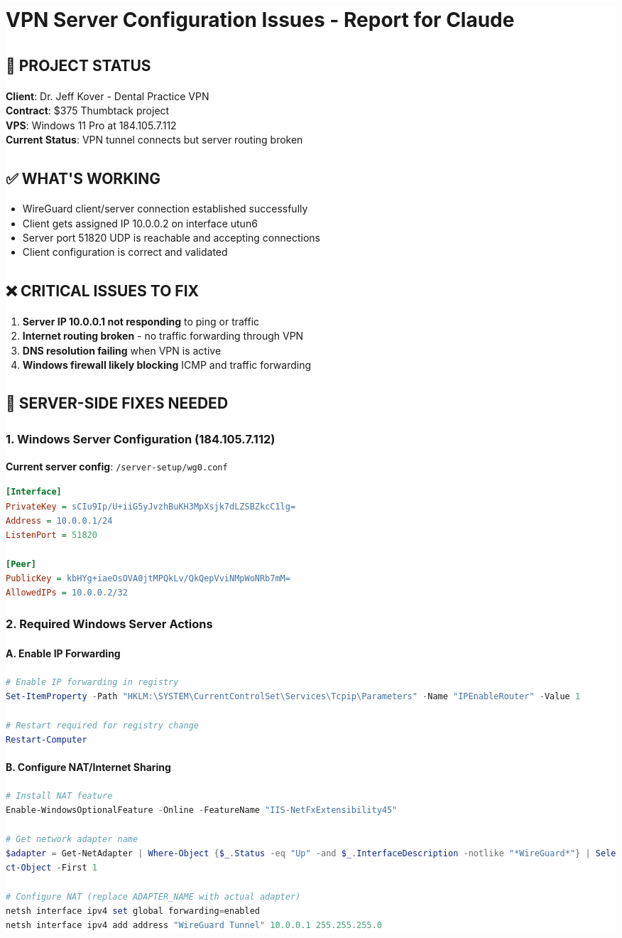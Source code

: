 # VPN Server Configuration Issues - Report for Claude

## 🎯 PROJECT STATUS
**Client**: Dr. Jeff Kover - Dental Practice VPN  
**Contract**: $375 Thumbtack project  
**VPS**: Windows 11 Pro at 184.105.7.112  
**Current Status**: VPN tunnel connects but server routing broken  

## ✅ WHAT'S WORKING
- WireGuard client/server connection established successfully
- Client gets assigned IP 10.0.0.2 on interface utun6
- Server port 51820 UDP is reachable and accepting connections
- Client configuration is correct and validated

## ❌ CRITICAL ISSUES TO FIX
1. **Server IP 10.0.0.1 not responding** to ping or traffic
2. **Internet routing broken** - no traffic forwarding through VPN
3. **DNS resolution failing** when VPN is active
4. **Windows firewall likely blocking** ICMP and traffic forwarding

## 🔧 SERVER-SIDE FIXES NEEDED

### 1. Windows Server Configuration (184.105.7.112)
**Current server config**: `/server-setup/wg0.conf`
```ini
[Interface]
PrivateKey = sCIu9Ip/U+iiG5yJvzhBuKH3MpXsjk7dLZSBZkcC1lg=
Address = 10.0.0.1/24
ListenPort = 51820

[Peer]
PublicKey = kbHYg+iaeOsOVA0jtMPQkLv/QkQepVviNMpWoNRb7mM=
AllowedIPs = 10.0.0.2/32
```

### 2. Required Windows Server Actions

#### A. Enable IP Forwarding
```powershell
# Enable IP forwarding in registry
Set-ItemProperty -Path "HKLM:\SYSTEM\CurrentControlSet\Services\Tcpip\Parameters" -Name "IPEnableRouter" -Value 1

# Restart required for registry change
Restart-Computer
```

#### B. Configure NAT/Internet Sharing
```powershell
# Install NAT feature
Enable-WindowsOptionalFeature -Online -FeatureName "IIS-NetFxExtensibility45"

# Get network adapter name
$adapter = Get-NetAdapter | Where-Object {$_.Status -eq "Up" -and $_.InterfaceDescription -notlike "*WireGuard*"} | Select-Object -First 1

# Configure NAT (replace ADAPTER_NAME with actual adapter)
netsh interface ipv4 set global forwarding=enabled
netsh interface ipv4 add address "WireGuard Tunnel" 10.0.0.1 255.255.255.0
```
